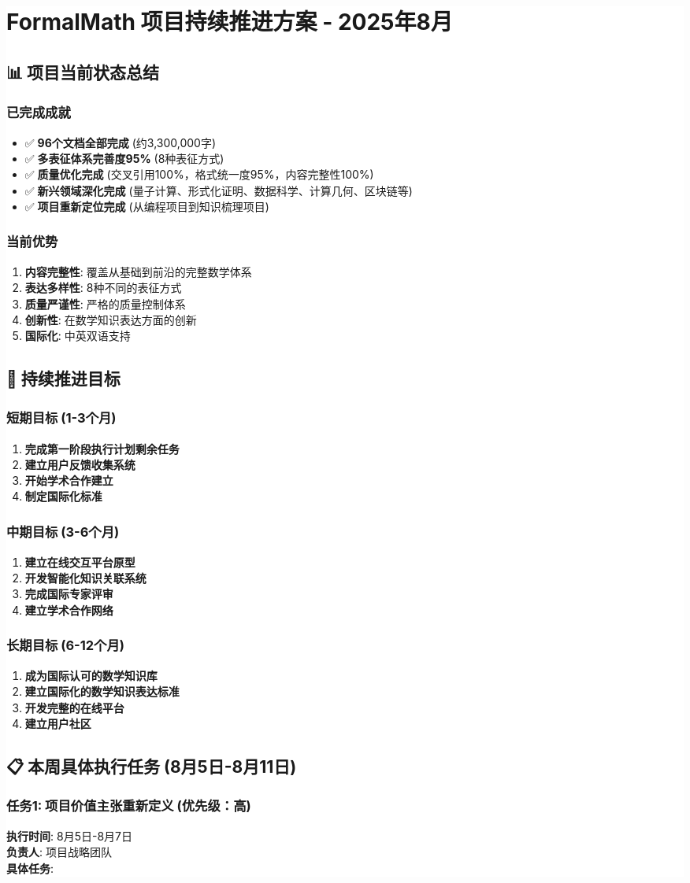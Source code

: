 # FormalMath 项目持续推进方案 - 2025年8月

## 📊 项目当前状态总结

### 已完成成就

- ✅ **96个文档全部完成** (约3,300,000字)
- ✅ **多表征体系完善度95%** (8种表征方式)
- ✅ **质量优化完成** (交叉引用100%，格式统一度95%，内容完整性100%)
- ✅ **新兴领域深化完成** (量子计算、形式化证明、数据科学、计算几何、区块链等)
- ✅ **项目重新定位完成** (从编程项目到知识梳理项目)

### 当前优势

1. **内容完整性**: 覆盖从基础到前沿的完整数学体系
2. **表达多样性**: 8种不同的表征方式
3. **质量严谨性**: 严格的质量控制体系
4. **创新性**: 在数学知识表达方面的创新
5. **国际化**: 中英双语支持

## 🎯 持续推进目标

### 短期目标 (1-3个月)

1. **完成第一阶段执行计划剩余任务**
2. **建立用户反馈收集系统**
3. **开始学术合作建立**
4. **制定国际化标准**

### 中期目标 (3-6个月)

1. **建立在线交互平台原型**
2. **开发智能化知识关联系统**
3. **完成国际专家评审**
4. **建立学术合作网络**

### 长期目标 (6-12个月)

1. **成为国际认可的数学知识库**
2. **建立国际化的数学知识表达标准**
3. **开发完整的在线平台**
4. **建立用户社区**

## 📋 本周具体执行任务 (8月5日-8月11日)

### 任务1: 项目价值主张重新定义 (优先级：高)

**执行时间**: 8月5日-8月7日  
**负责人**: 项目战略团队  
**具体任务**:
